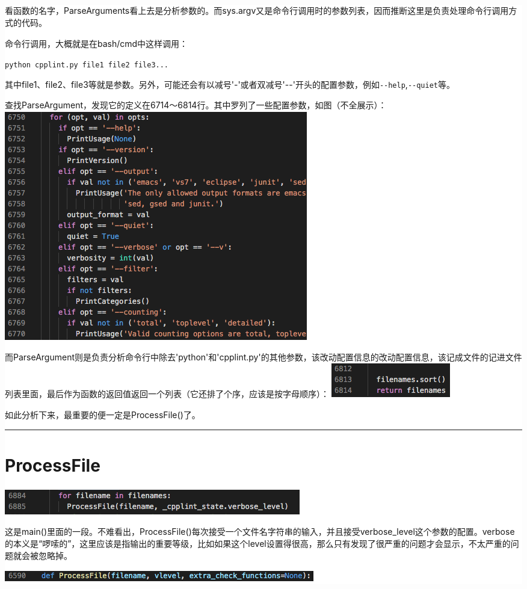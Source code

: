 看函数的名字，ParseArguments看上去是分析参数的。而sys.argv又是命令行调用时的参数列表，因而推断这里是负责处理命令行调用方式的代码。

命令行调用，大概就是在bash/cmd中这样调用：
```
python cpplint.py file1 file2 file3...
```
其中file1、file2、file3等就是参数。另外，可能还会有以减号'-'或者双减号'--'开头的配置参数，例如```--help```,```--quiet```等。

查找ParseArgument，发现它的定义在6714～6814行。其中罗列了一些配置参数，如图（不全展示）：
![](2020-11-11-13-45-28.png)

而ParseArgument则是负责分析命令行中除去'python'和'cpplint.py'的其他参数，该改动配置信息的改动配置信息，该记成文件的记进文件列表里面，最后作为函数的返回值返回一个列表（它还排了个序，应该是按字母顺序）：
![](2020-11-11-13-47-33.png)

如此分析下来，最重要的便一定是ProcessFile()了。

----
# ProcessFile

![](2020-11-11-13-50-06.png)

这是main()里面的一段。不难看出，ProcessFile()每次接受一个文件名字符串的输入，并且接受verbose_level这个参数的配置。verbose的本义是“啰嗦的”，这里应该是指输出的重要等级，比如如果这个level设置得很高，那么只有发现了很严重的问题才会显示，不太严重的问题就会被忽略掉。

![](2020-11-11-13-53-55.png)
